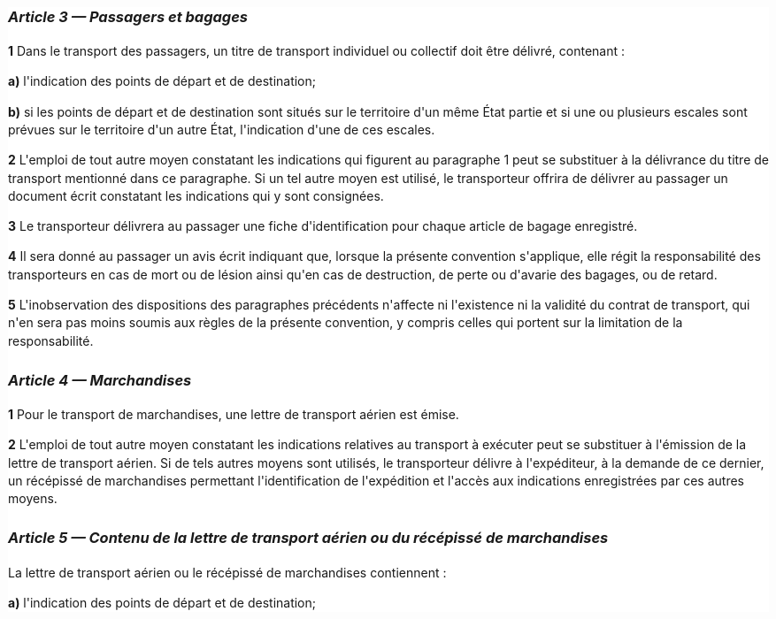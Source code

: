 ### *Article 3 — Passagers et bagages*


**1** Dans le transport des passagers, un titre de transport individuel ou collectif doit être délivré, contenant :

**a)** l'indication des points de départ et de destination;



**b)** si les points de départ et de destination sont situés sur le territoire d'un même État partie et si une ou plusieurs escales sont prévues sur le territoire d'un autre État, l'indication d'une de ces escales.





**2** L'emploi de tout autre moyen constatant les indications qui figurent au paragraphe 1 peut se substituer à la délivrance du titre de transport mentionné dans ce paragraphe. Si un tel autre moyen est utilisé, le transporteur offrira de délivrer au passager un document écrit constatant les indications qui y sont consignées.



**3** Le transporteur délivrera au passager une fiche d'identification pour chaque article de bagage enregistré.



**4** Il sera donné au passager un avis écrit indiquant que, lorsque la présente convention s'applique, elle régit la responsabilité des transporteurs en cas de mort ou de lésion ainsi qu'en cas de destruction, de perte ou d'avarie des bagages, ou de retard.



**5** L'inobservation des dispositions des paragraphes précédents n'affecte ni l'existence ni la validité du contrat de transport, qui n'en sera pas moins soumis aux règles de la présente convention, y compris celles qui portent sur la limitation de la responsabilité.



### *Article 4 — Marchandises*


**1** Pour le transport de marchandises, une lettre de transport aérien est émise.



**2** L'emploi de tout autre moyen constatant les indications relatives au transport à exécuter peut se substituer à l'émission de la lettre de transport aérien. Si de tels autres moyens sont utilisés, le transporteur délivre à l'expéditeur, à la demande de ce dernier, un récépissé de marchandises permettant l'identification de l'expédition et l'accès aux indications enregistrées par ces autres moyens.



### *Article 5 — Contenu de la lettre de transport aérien ou du récépissé de marchandises*


La lettre de transport aérien ou le récépissé de marchandises contiennent :

**a)** l'indication des points de départ et de destination;
